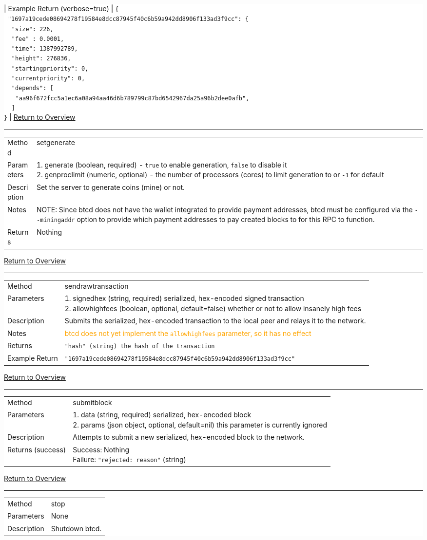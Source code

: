 | Example Return (verbose=true)  | `{`<br />&nbsp;&nbsp;`"1697a19cede08694278f19584e8dcc87945f40c6b59a942dd8906f133ad3f9cc": {`<br />&nbsp;&nbsp;&nbsp;&nbsp;`"size": 226,`<br />&nbsp;&nbsp;&nbsp;&nbsp;`"fee" : 0.0001,`<br />&nbsp;&nbsp;&nbsp;&nbsp;`"time": 1387992789,`<br />&nbsp;&nbsp;&nbsp;&nbsp;`"height": 276836,`<br />&nbsp;&nbsp;&nbsp;&nbsp;`"startingpriority": 0,`<br />&nbsp;&nbsp;&nbsp;&nbsp;`"currentpriority": 0,`<br />&nbsp;&nbsp;&nbsp;&nbsp;`"depends": [`<br />&nbsp;&nbsp;&nbsp;&nbsp;&nbsp;&nbsp;`"aa96f672fcc5a1ec6a08a94aa46d6b789799c87bd6542967da25a96b2dee0afb",`<br />&nbsp;&nbsp;&nbsp;&nbsp;`]`<br />`}`                                                                                                                                                                                                                                                                                                                                                                                                                                                                                                                                                                                               |
[Return to Overview](#MethodOverview)<br />

***
<a name="setgenerate"/>

|             |                                                                                                                                                                                                                                |
| ----------- | ------------------------------------------------------------------------------------------------------------------------------------------------------------------------------------------------------------------------------ |
| Method      | setgenerate                                                                                                                                                                                                                    |
| Parameters  | 1. generate (boolean, required) - `true` to enable generation, `false` to disable it<br />2. genproclimit (numeric, optional) - the number of processors (cores) to limit generation to or `-1` for default                    |
| Description | Set the server to generate coins (mine) or not.                                                                                                                                                                                |
| Notes       | NOTE: Since btcd does not have the wallet integrated to provide payment addresses, btcd must be configured via the `--miningaddr` option to provide which payment addresses to pay created blocks to for this RPC to function. |
| Returns     | Nothing                                                                                                                                                                                                                        |
[Return to Overview](#MethodOverview)<br />

***
<a name="sendrawtransaction"/>

|                |                                                                                                                                                                                |
| -------------- | ------------------------------------------------------------------------------------------------------------------------------------------------------------------------------ |
| Method         | sendrawtransaction                                                                                                                                                             |
| Parameters     | 1. signedhex (string, required) serialized, hex-encoded signed transaction<br />2. allowhighfees (boolean, optional, default=false) whether or not to allow insanely high fees |
| Description    | Submits the serialized, hex-encoded transaction to the local peer and relays it to the network.                                                                                |
| Notes          | <font color="orange">btcd does not yet implement the `allowhighfees` parameter, so it has no effect</font>                                                                     |
| Returns        | `"hash" (string) the hash of the transaction`                                                                                                                                  |
| Example Return | `"1697a19cede08694278f19584e8dcc87945f40c6b59a942dd8906f133ad3f9cc"`                                                                                                           |
[Return to Overview](#MethodOverview)<br />

***
<a name="submitblock"/>

|                   |                                                                                                                                                  |
| ----------------- | ------------------------------------------------------------------------------------------------------------------------------------------------ |
| Method            | submitblock                                                                                                                                      |
| Parameters        | 1. data (string, required) serialized, hex-encoded block<br />2. params (json object, optional, default=nil) this parameter is currently ignored |
| Description       | Attempts to submit a new serialized, hex-encoded block to the network.                                                                           |
| Returns (success) | Success: Nothing<br />Failure: `"rejected: reason"` (string)                                                                                     |
[Return to Overview](#MethodOverview)<br />

***
<a name="stop"/>

|             |                             |
| ----------- | --------------------------- |
| Method      | stop                        |
| Parameters  | None                        |
| Description | Shutdown btcd.              |